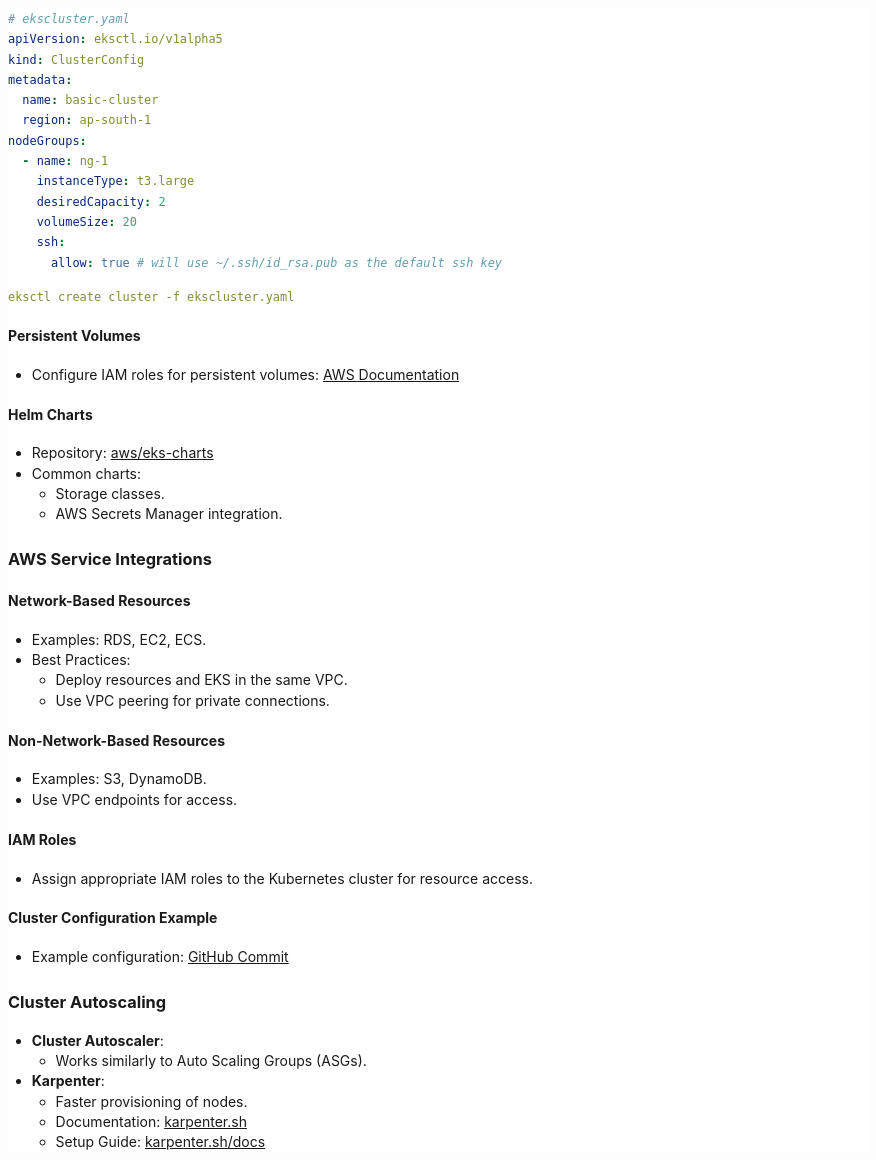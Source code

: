 ```yaml
# ekscluster.yaml
apiVersion: eksctl.io/v1alpha5
kind: ClusterConfig
metadata:
  name: basic-cluster
  region: ap-south-1
nodeGroups:
  - name: ng-1
    instanceType: t3.large
    desiredCapacity: 2
    volumeSize: 20
    ssh:
      allow: true # will use ~/.ssh/id_rsa.pub as the default ssh key
```
```yaml
eksctl create cluster -f ekscluster.yaml
```
#### Persistent Volumes
- Configure IAM roles for persistent volumes: [AWS Documentation](https://docs.aws.amazon.com/eks/latest/userguide/ebs-csi.html)

#### Helm Charts
- Repository: [aws/eks-charts](https://github.com/aws/eks-charts)
- Common charts:
  - Storage classes.
  - AWS Secrets Manager integration.

### AWS Service Integrations

#### Network-Based Resources
- Examples: RDS, EC2, ECS.
- Best Practices:
  - Deploy resources and EKS in the same VPC.
  - Use VPC peering for private connections.

#### Non-Network-Based Resources
- Examples: S3, DynamoDB.
- Use VPC endpoints for access.

#### IAM Roles
- Assign appropriate IAM roles to the Kubernetes cluster for resource access.

#### Cluster Configuration Example
- Example configuration: [GitHub Commit](https://github.com/asquarezone/KubernetesZone/commit/a7a214213bf706def3805d3045634fa2e37a3fc9)

### Cluster Autoscaling
- **Cluster Autoscaler**:
  - Works similarly to Auto Scaling Groups (ASGs).
- **Karpenter**:
  - Faster provisioning of nodes.
  - Documentation: [karpenter.sh](https://karpenter.sh/)
  - Setup Guide: [karpenter.sh/docs](https://karpenter.sh/docs/getting-started/getting-started-with-karpenter/)
